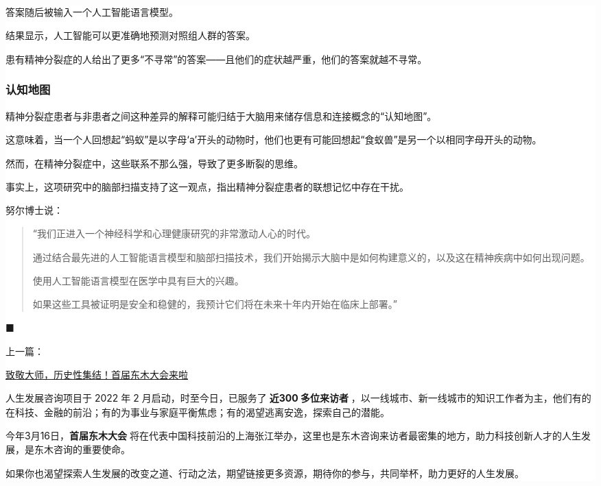 答案随后被输入一个人工智能语言模型。

结果显示，人工智能可以更准确地预测对照组人群的答案。

患有精神分裂症的人给出了更多“不寻常”的答案——且他们的症状越严重，他们的答案就越不寻常。

### 认知地图  

精神分裂症患者与非患者之间这种差异的解释可能归结于大脑用来储存信息和连接概念的“认知地图”。

这意味着，当一个人回想起“蚂蚁”是以字母‘a’开头的动物时，他们也更有可能回想起“食蚁兽”是另一个以相同字母开头的动物。

然而，在精神分裂症中，这些联系不那么强，导致了更多断裂的思维。

事实上，这项研究中的脑部扫描支持了这一观点，指出精神分裂症患者的联想记忆中存在干扰。

努尔博士说：

> “我们正进入一个神经科学和心理健康研究的非常激动人心的时代。
>
> 通过结合最先进的人工智能语言模型和脑部扫描技术，我们开始揭示大脑中是如何构建意义的，以及这在精神疾病中如何出现问题。
>
> 使用人工智能语言模型在医学中具有巨大的兴趣。
>
> 如果这些工具被证明是安全和稳健的，我预计它们将在未来十年内开始在临床上部署。”

■

  

上一篇：

[致敬大师，历史性集结！首届东木大会来啦](http://mp.weixin.qq.com/s?__biz=MzI0OTUyNTcwNA==&mid=2247487317&idx=1&sn=fd4f3d08ae854eb7349e64ea9a08745e&chksm=e9916bf2dee6e2e4eed03e51f5829fc7e505070cf48a4a717fbf7648be2768defffbff196ccb&scene=21#wechat_redirect)

  
  
  

  

  

人生发展咨询项目于 2022 年 2 月启动，时至今日，已服务了 **近300 多位来访者**
，以一线城市、新一线城市的知识工作者为主，他们有的在科技、金融的前沿；有的为事业与家庭平衡焦虑；有的渴望逃离安逸，探索自己的潜能。

今年3月16日，**首届东木大会**
将在代表中国科技前沿的上海张江举办，这里也是东木咨询来访者最密集的地方，助力科技创新人才的人生发展，是东木咨询的重要使命。

如果你也渴望探索人生发展的改变之道、行动之法，期望链接更多资源，期待你的参与，共同举杯，助力更好的人生发展。  
